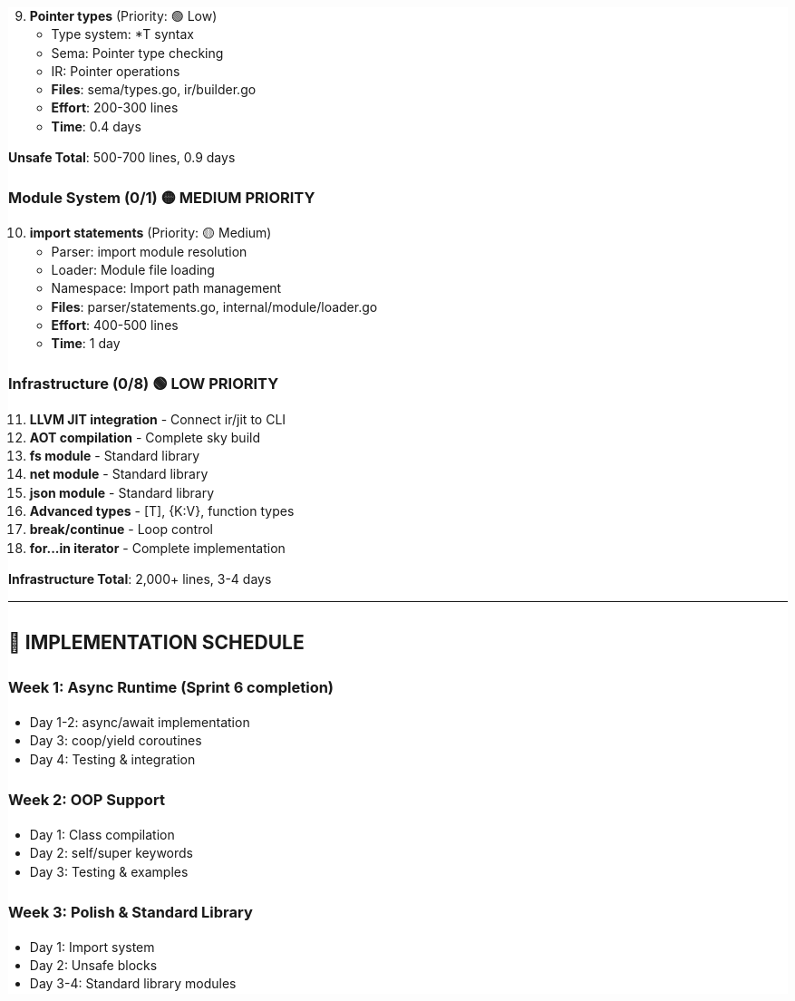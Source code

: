 9. **Pointer types** (Priority: 🟢 Low)
   - Type system: *T syntax
   - Sema: Pointer type checking
   - IR: Pointer operations
   - **Files**: sema/types.go, ir/builder.go
   - **Effort**: 200-300 lines
   - **Time**: 0.4 days

**Unsafe Total**: 500-700 lines, 0.9 days

### Module System (0/1) 🟡 MEDIUM PRIORITY

10. **import statements** (Priority: 🟡 Medium)
    - Parser: import module resolution
    - Loader: Module file loading
    - Namespace: Import path management
    - **Files**: parser/statements.go, internal/module/loader.go
    - **Effort**: 400-500 lines
    - **Time**: 1 day

### Infrastructure (0/8) 🟢 LOW PRIORITY

11. **LLVM JIT integration** - Connect ir/jit to CLI
12. **AOT compilation** - Complete sky build
13. **fs module** - Standard library
14. **net module** - Standard library
15. **json module** - Standard library
16. **Advanced types** - [T], {K:V}, function types
17. **break/continue** - Loop control
18. **for...in iterator** - Complete implementation

**Infrastructure Total**: 2,000+ lines, 3-4 days

---

## 📅 IMPLEMENTATION SCHEDULE

### Week 1: Async Runtime (Sprint 6 completion)
- Day 1-2: async/await implementation
- Day 3: coop/yield coroutines
- Day 4: Testing & integration

### Week 2: OOP Support
- Day 1: Class compilation
- Day 2: self/super keywords
- Day 3: Testing & examples

### Week 3: Polish & Standard Library
- Day 1: Import system
- Day 2: Unsafe blocks
- Day 3-4: Standard library modules
